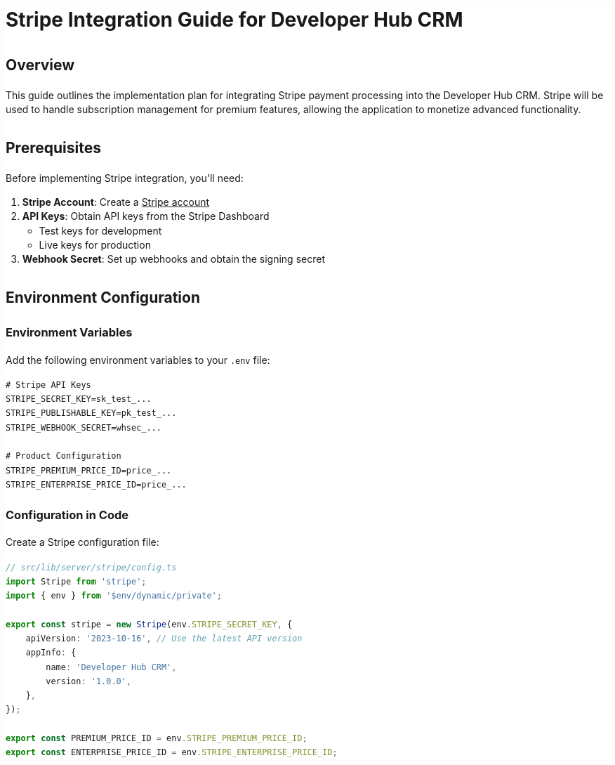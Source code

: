 # Stripe Integration Guide for Developer Hub CRM

## Overview

This guide outlines the implementation plan for integrating Stripe
payment processing into the Developer Hub CRM. Stripe will be used to
handle subscription management for premium features, allowing the
application to monetize advanced functionality.

## Prerequisites

Before implementing Stripe integration, you'll need:

1. **Stripe Account**: Create a
   [Stripe account](https://dashboard.stripe.com/register)
2. **API Keys**: Obtain API keys from the Stripe Dashboard
   - Test keys for development
   - Live keys for production
3. **Webhook Secret**: Set up webhooks and obtain the signing secret

## Environment Configuration

### Environment Variables

Add the following environment variables to your `.env` file:

```
# Stripe API Keys
STRIPE_SECRET_KEY=sk_test_...
STRIPE_PUBLISHABLE_KEY=pk_test_...
STRIPE_WEBHOOK_SECRET=whsec_...

# Product Configuration
STRIPE_PREMIUM_PRICE_ID=price_...
STRIPE_ENTERPRISE_PRICE_ID=price_...
```

### Configuration in Code

Create a Stripe configuration file:

```typescript
// src/lib/server/stripe/config.ts
import Stripe from 'stripe';
import { env } from '$env/dynamic/private';

export const stripe = new Stripe(env.STRIPE_SECRET_KEY, {
	apiVersion: '2023-10-16', // Use the latest API version
	appInfo: {
		name: 'Developer Hub CRM',
		version: '1.0.0',
	},
});

export const PREMIUM_PRICE_ID = env.STRIPE_PREMIUM_PRICE_ID;
export const ENTERPRISE_PRICE_ID = env.STRIPE_ENTERPRISE_PRICE_ID;
```
